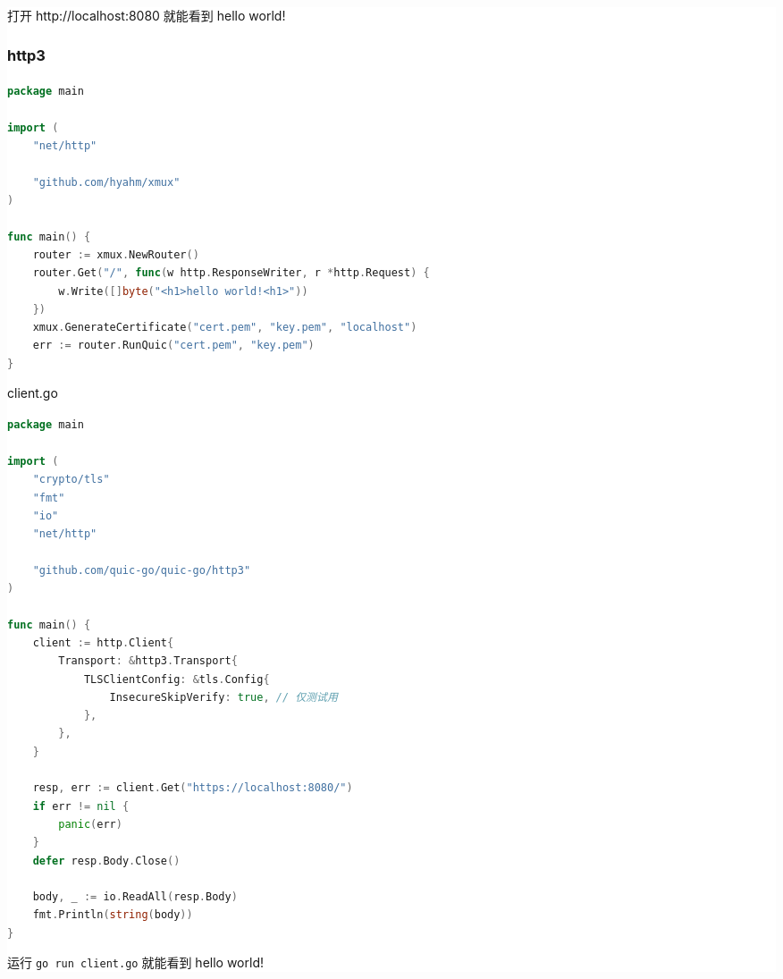打开 http://localhost:8080 就能看到 hello world!

### http3 <a id="http3"></a>  

```go
package main

import (
	"net/http"

	"github.com/hyahm/xmux"
)

func main() {
	router := xmux.NewRouter()
	router.Get("/", func(w http.ResponseWriter, r *http.Request) {
		w.Write([]byte("<h1>hello world!<h1>"))
	})
	xmux.GenerateCertificate("cert.pem", "key.pem", "localhost")
	err := router.RunQuic("cert.pem", "key.pem")
}
```
client.go
```go
package main

import (
	"crypto/tls"
	"fmt"
	"io"
	"net/http"

	"github.com/quic-go/quic-go/http3"
)

func main() {
	client := http.Client{
		Transport: &http3.Transport{
			TLSClientConfig: &tls.Config{
				InsecureSkipVerify: true, // 仅测试用
			},
		},
	}

	resp, err := client.Get("https://localhost:8080/")
	if err != nil {
		panic(err)
	}
	defer resp.Body.Close()

	body, _ := io.ReadAll(resp.Body)
	fmt.Println(string(body))
}

```
运行 `go run client.go` 就能看到 hello world!
